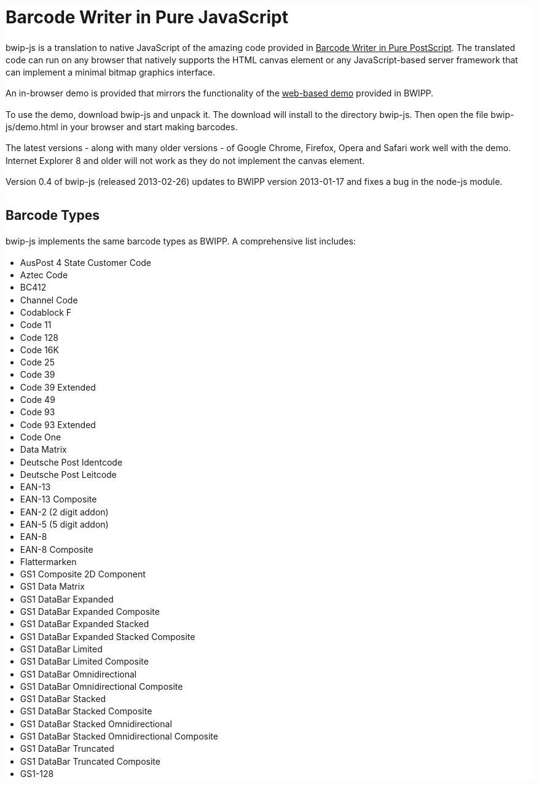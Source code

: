 # Barcode Writer in Pure JavaScript #
bwip-js is a translation to native JavaScript of the amazing code provided in [Barcode Writer in Pure PostScript](https://github.com/bwipp/postscriptbarcode).  The translated code can run on any browser that natively supports the HTML canvas element or any JavaScript-based server framework that can implement a minimal bitmap graphics interface.

An in-browser demo is provided that mirrors the functionality of the [web-based demo](http://www.terryburton.co.uk/barcodewriter/generator/) provided in BWIPP.

To use the demo, download bwip-js and unpack it.  The download will install to the directory bwip-js.  Then open the file bwip-js/demo.html in your browser and start making barcodes.

The latest versions - along with many older versions - of Google Chrome, Firefox, Opera and Safari work well with the demo.  Internet Explorer 8 and older will not work as they do not implement the canvas element.

Version 0.4 of bwip-js (released 2013-02-26) updates to BWIPP version 2013-01-17 and fixes a bug in the node-js module.

## Barcode Types ##
bwip-js implements the same barcode types as BWIPP.  A comprehensive list includes:

  * AusPost 4 State Customer Code
  * Aztec Code
  * BC412
  * Channel Code
  * Codablock F
  * Code 11
  * Code 128
  * Code 16K
  * Code 25
  * Code 39
  * Code 39 Extended
  * Code 49
  * Code 93
  * Code 93 Extended
  * Code One
  * Data Matrix
  * Deutsche Post Identcode
  * Deutsche Post Leitcode
  * EAN-13
  * EAN-13 Composite
  * EAN-2 (2 digit addon)
  * EAN-5 (5 digit addon)
  * EAN-8
  * EAN-8 Composite
  * Flattermarken
  * GS1 Composite 2D Component
  * GS1 Data Matrix
  * GS1 DataBar Expanded
  * GS1 DataBar Expanded Composite
  * GS1 DataBar Expanded Stacked
  * GS1 DataBar Expanded Stacked Composite
  * GS1 DataBar Limited
  * GS1 DataBar Limited Composite
  * GS1 DataBar Omnidirectional
  * GS1 DataBar Omnidirectional Composite
  * GS1 DataBar Stacked
  * GS1 DataBar Stacked Composite
  * GS1 DataBar Stacked Omnidirectional
  * GS1 DataBar Stacked Omnidirectional Composite
  * GS1 DataBar Truncated
  * GS1 DataBar Truncated Composite
  * GS1-128
